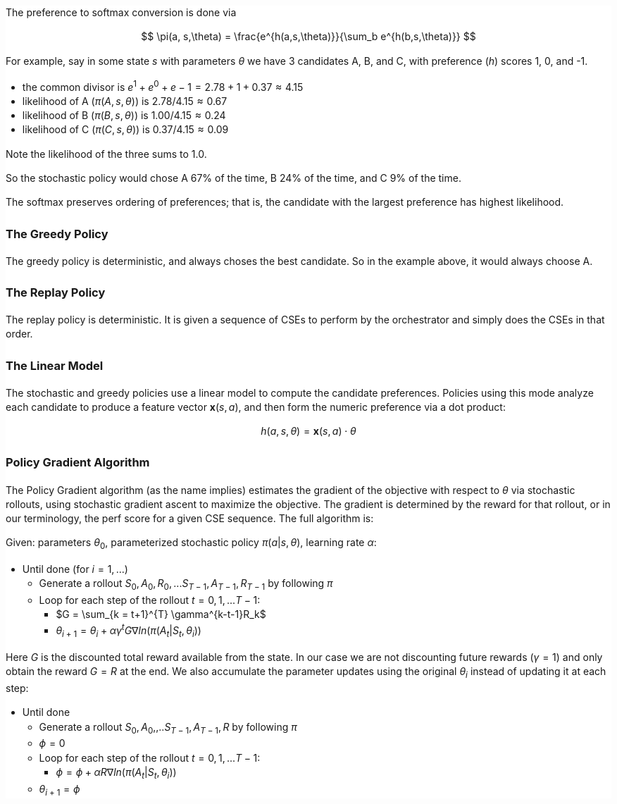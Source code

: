 The preference to softmax conversion is done via

$$ \pi(a, s,\theta) = \frac{e^{h(a,s,\theta)}}{\sum_b e^{h(b,s,\theta)}} $$

For example, say in some state $s$ with parameters $\theta$ we have 3 candidates A, B, and C, with preference ($h$) scores 1, 0, and -1.
* the common divisor is $e^1 + e^0 + e-1 = 2.78 + 1 + 0.37 \approx 4.15$
* likelihood of A ($\pi(A, s, \theta)$) is $2.78 / 4.15 \approx 0.67$
* likelihood of B ($\pi(B, s, \theta)$) is $1.00 / 4.15 \approx 0.24$
* likelihood of C ($\pi(C, s, \theta)$) is $0.37 / 4.15 \approx 0.09$

Note the likelihood of the three sums to 1.0. 

So the stochastic policy would chose A 67% of the time, B 24% of the time, and C 9% of the time.

The softmax preserves ordering of preferences; that is, the candidate with the largest preference has highest likelihood.

### The Greedy Policy

The greedy policy is deterministic, and always choses the best candidate. So in the example above, it would always choose A.

### The Replay Policy

The replay policy is deterministic. It is given a sequence of CSEs to perform by the orchestrator and simply does the CSEs in that order.

### The Linear Model 

The stochastic and greedy policies use a linear model to compute the candidate preferences. Policies using this mode analyze each candidate to produce a feature vector $\boldsymbol{x}(s,a)$, and then form the numeric preference via a dot product:

$$ h(a,s,\theta) = \boldsymbol{x}(s,a) \cdot \theta $$

### Policy Gradient Algorithm

The Policy Gradient algorithm (as the name implies) estimates the gradient of the objective with respect to $\theta$ via stochastic rollouts, using stochastic gradient ascent to maximize the objective. The gradient is determined by the reward for that rollout, or in our terminology, the perf score for a given CSE sequence. The full algorithm is:

Given: parameters $\theta_0$, parameterized stochastic policy $\pi(a|s,\theta)$, learning rate $\alpha$:
* Until done (for $i = 1, ...$)
  * Generate a rollout $S_0, A_0, R_0, ... S_{T-1}, A_{T-1}, R_{T-1}$ by following $\pi$
  * Loop for each step of the rollout $t = 0, 1, ... T-1$:
    * $G = \sum_{k = t+1}^{T} \gamma^{k-t-1}R_k$
    * $\theta_{i+1} = \theta_i + \alpha \gamma^t G \nabla ln(\pi(A_t|S_t, \theta_i))$

Here $G$ is the discounted total reward available from the state. In our case we are not discounting future rewards ($\gamma = 1$) and only obtain the reward $G = R$ at the end. We also accumulate the parameter updates using the original $\theta_i$ instead of updating it at each step:

* Until done
  * Generate a rollout $S_0, A_0,,.. S_{T-1}, A_{T-1}, R$ by following $\pi$
  * $\phi = 0$
  * Loop for each step of the rollout $t = 0, 1, ... T-1$:
    * $\phi = \phi + \alpha R \nabla ln(\pi(A_t|S_t, \theta_i))$
  * $\theta_{i + 1} = \phi$
